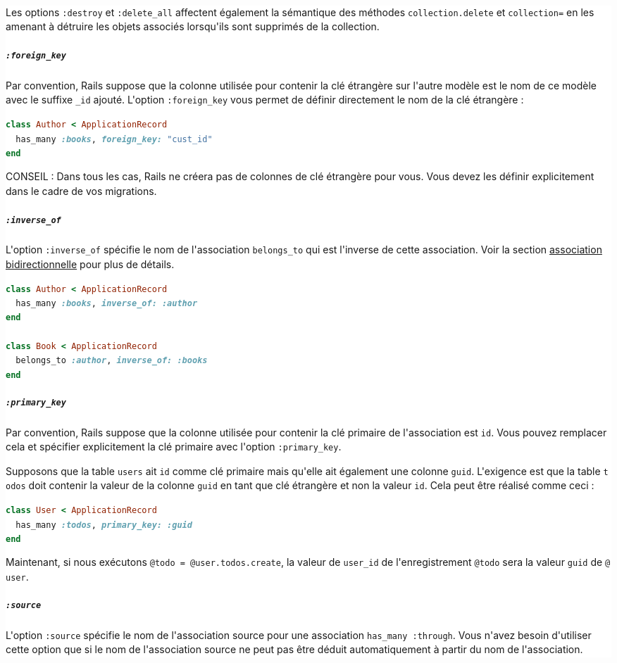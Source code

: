 Les options `:destroy` et `:delete_all` affectent également la sémantique des méthodes `collection.delete` et `collection=` en les amenant à détruire les objets associés lorsqu'ils sont supprimés de la collection.

##### `:foreign_key`

Par convention, Rails suppose que la colonne utilisée pour contenir la clé étrangère sur l'autre modèle est le nom de ce modèle avec le suffixe `_id` ajouté. L'option `:foreign_key` vous permet de définir directement le nom de la clé étrangère :

```ruby
class Author < ApplicationRecord
  has_many :books, foreign_key: "cust_id"
end
```

CONSEIL : Dans tous les cas, Rails ne créera pas de colonnes de clé étrangère pour vous. Vous devez les définir explicitement dans le cadre de vos migrations.

##### `:inverse_of`

L'option `:inverse_of` spécifie le nom de l'association `belongs_to` qui est l'inverse de cette association.
Voir la section [association bidirectionnelle](#bi-directional-associations) pour plus de détails.

```ruby
class Author < ApplicationRecord
  has_many :books, inverse_of: :author
end

class Book < ApplicationRecord
  belongs_to :author, inverse_of: :books
end
```

##### `:primary_key`

Par convention, Rails suppose que la colonne utilisée pour contenir la clé primaire de l'association est `id`. Vous pouvez remplacer cela et spécifier explicitement la clé primaire avec l'option `:primary_key`.

Supposons que la table `users` ait `id` comme clé primaire mais qu'elle ait également une colonne `guid`. L'exigence est que la table `todos` doit contenir la valeur de la colonne `guid` en tant que clé étrangère et non la valeur `id`. Cela peut être réalisé comme ceci :

```ruby
class User < ApplicationRecord
  has_many :todos, primary_key: :guid
end
```

Maintenant, si nous exécutons `@todo = @user.todos.create`, la valeur de `user_id` de l'enregistrement `@todo` sera la valeur `guid` de `@user`.

##### `:source`

L'option `:source` spécifie le nom de l'association source pour une association `has_many :through`. Vous n'avez besoin d'utiliser cette option que si le nom de l'association source ne peut pas être déduit automatiquement à partir du nom de l'association.
